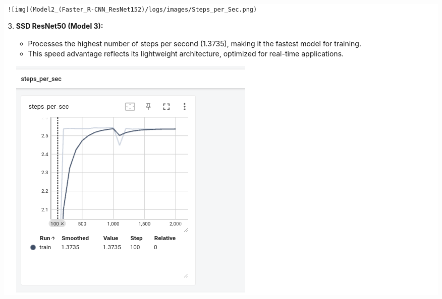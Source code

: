      ![img](Model2_(Faster_R-CNN_ResNet152)/logs/images/Steps_per_Sec.png)
3. **SSD ResNet50 (Model 3):**

   * Processes the highest number of steps per second (1.3735), making it the fastest model for training.
   * This speed advantage reflects its lightweight architecture, optimized for real-time applications.

   ![img](Model3_(SSD_ResNet50)/logs/images/Steps_per_Sec.png)

